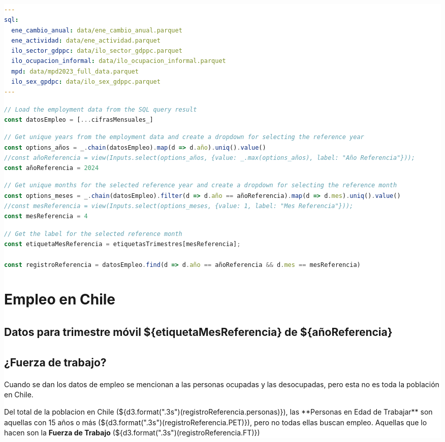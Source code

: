 ```yaml
---
sql:
  ene_cambio_anual: data/ene_cambio_anual.parquet
  ene_actividad: data/ene_actividad.parquet
  ilo_sector_gdppc: data/ilo_sector_gdppc.parquet
  ilo_ocupacion_informal: data/ilo_ocupacion_informal.parquet
  mpd: data/mpd2023_full_data.parquet
  ilo_sex_gpdpc: data/ilo_sex_gdppc.parquet
---
```



```js
// Load the employment data from the SQL query result
const datosEmpleo = [...cifrasMensuales_]
```

```js
// Get unique years from the employment data and create a dropdown for selecting the reference year
const options_años = _.chain(datosEmpleo).map(d => d.año).uniq().value()
//const añoReferencia = view(Inputs.select(options_años, {value: _.max(options_años), label: "Año Referencia"}));
const añoReferencia = 2024
```

```js
// Get unique months for the selected reference year and create a dropdown for selecting the reference month
const options_meses = _.chain(datosEmpleo).filter(d => d.año == añoReferencia).map(d => d.mes).uniq().value()
//const mesReferencia = view(Inputs.select(options_meses, {value: 1, label: "Mes Referencia"}));
const mesReferencia = 4
```

```js
// Get the label for the selected reference month
const etiquetaMesReferencia = etiquetasTrimestres[mesReferencia];

const registroReferencia = datosEmpleo.find(d => d.año == añoReferencia && d.mes == mesReferencia)
```

# Empleo en Chile
## Datos para trimestre móvil ${etiquetaMesReferencia} de ${añoReferencia}


## ¿Fuerza de trabajo?
Cuando se dan los datos de empleo se mencionan a las personas ocupadas y las desocupadas, pero esta no es toda la población en Chile.

Del total de la poblacion en Chile (${d3.format(".3s")(registroReferencia.personas)}), las **Personas en Edad de Trabajar** son aquellas con 15 años o más (${d3.format(".3s")(registroReferencia.PET)}), pero no todas ellas buscan empleo.  Aquellas que lo hacen son la **Fuerza de Trabajo** (${d3.format(".3s")(registroReferencia.FT)})  
